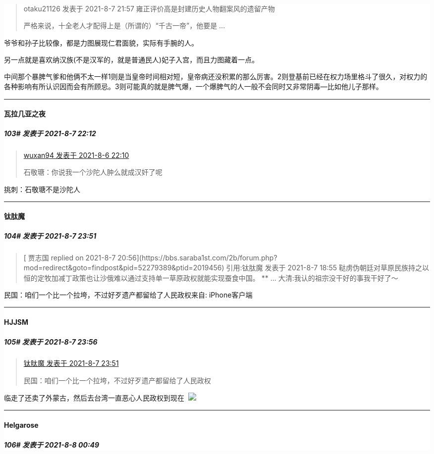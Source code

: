 
<blockquote>otaku21126 发表于 2021-8-7 21:57
雍正评价高是封建历史人物翻案风的遗留产物


严格来说，十全老人才配得上是（所谓的）“千古一帝”，他要是 ...</blockquote>
爷爷和孙子比较像，都是力图展现仁君面貌，实际有手腕的人。


另一点就是喜欢纳汉族(不是汉军的，就是普通民人)妃子入宫，而且力图藏着一点。


中间那个暴脾气爹和他俩不太一样1则是当皇帝时间相对短，皇帝病还没积累的那么厉害。2则登基前已经在权力场里格斗了很久，对权力的各种影响有所认识因而会有所顾忌。3则可能真的就是脾气爆，一个爆脾气的人一般不会同时又非常阴毒—比如他儿子那样。


*****

####  瓦拉几亚之夜  
##### 103#       发表于 2021-8-7 22:12


<blockquote><a href="httphttps://bbs.saraba1st.com/2b/forum.php?mod=redirect&amp;goto=findpost&amp;pid=52269023&amp;ptid=2019456" target="_blank">wuxan94 发表于 2021-8-6 22:10</a>

石敬瑭：你说我一个沙陀人肿么就成汉奸了呢</blockquote>
挑刺：石敬瑭不是沙陀人


                                                 

*****

####  钛肽魔  
##### 104#       发表于 2021-8-7 23:51


<blockquote>[ 贾志国 replied on 2021-8-7 20:56](https://bbs.saraba1st.com/2b/forum.php?mod=redirect&amp;goto=findpost&amp;pid=52279389&amp;ptid=2019456) 引用:钛肽魔 发表于 2021-8-7 18:55 鞑虏伪朝廷对草原民族持之以恒的定牧加减丁政策也让沙俄难以通过支持单一草原政权就能实现蚕食中国。 ** ... 大清:我认的祖宗没干好的事我干好了～ </blockquote>
民国：咱们一个比一个拉垮，不过好歹遗产都留给了人民政权来自: iPhone客户端


*****

####  HJJSM  
##### 105#       发表于 2021-8-7 23:56


<blockquote><a href="httphttps://bbs.saraba1st.com/2b/forum.php?mod=redirect&amp;goto=findpost&amp;pid=52281540&amp;ptid=2019456" target="_blank">钛肽魔 发表于 2021-8-7 23:51</a>

民国：咱们一个比一个拉垮，不过好歹遗产都留给了人民政权</blockquote>
临走了还卖了外蒙古，然后去台湾一直恶心人民政权到现在  <img src="https://static.saraba1st.com/image/smiley/face2017/163.png" referrerpolicy="no-referrer">  


                                                 

*****

####  Helgarose  
##### 106#       发表于 2021-8-8 00:49
